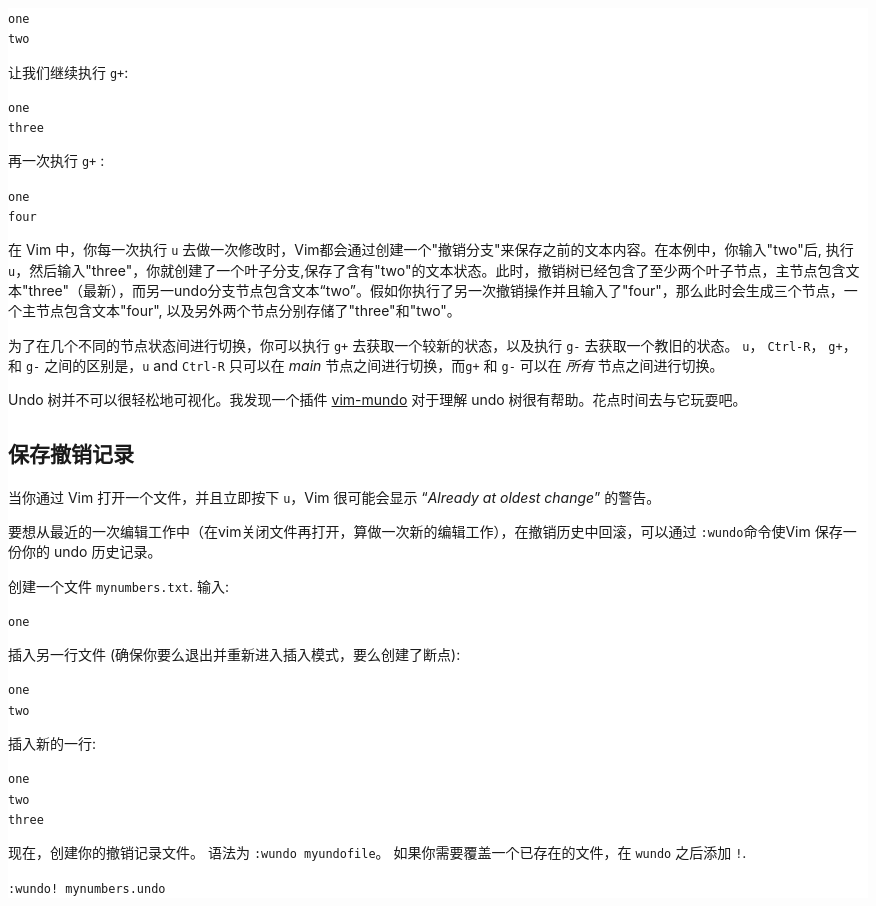 ```
one
two
```

让我们继续执行 `g+`:

```
one
three
```

再一次执行 `g+` :

```
one
four
```

在 Vim 中，你每一次执行 `u` 去做一次修改时，Vim都会通过创建一个"撤销分支"来保存之前的文本内容。在本例中，你输入"two"后, 执行 `u`，然后输入"three"，你就创建了一个叶子分支,保存了含有"two"的文本状态。此时，撤销树已经包含了至少两个叶子节点，主节点包含文本"three"（最新），而另一undo分支节点包含文本“two”。假如你执行了另一次撤销操作并且输入了"four"，那么此时会生成三个节点，一个主节点包含文本"four", 以及另外两个节点分别存储了"three"和"two"。

为了在几个不同的节点状态间进行切换，你可以执行 `g+` 去获取一个较新的状态，以及执行 `g-` 去获取一个教旧的状态。 `u`， `Ctrl-R`， `g+`， 和 `g-` 之间的区别是，`u` and `Ctrl-R` 只可以在 *main* 节点之间进行切换，而`g+` 和 `g-` 可以在 *所有* 节点之间进行切换。

Undo 树并不可以很轻松地可视化。我发现一个插件 [vim-mundo](https://github.com/simnalamburt/vim-mundo) 对于理解 undo 树很有帮助。花点时间去与它玩耍吧。 

## 保存撤销记录

当你通过 Vim 打开一个文件，并且立即按下 `u`，Vim 很可能会显示 “*Already at oldest change*” 的警告。 

要想从最近的一次编辑工作中（在vim关闭文件再打开，算做一次新的编辑工作），在撤销历史中回滚，可以通过 `:wundo`命令使Vim 保存一份你的 undo 历史记录。

创建一个文件 `mynumbers.txt`. 输入:

```
one
```

插入另一行文件 (确保你要么退出并重新进入插入模式，要么创建了断点):

```
one
two
```

插入新的一行:

```
one
two
three
```

现在，创建你的撤销记录文件。 语法为 `:wundo myundofile`。 如果你需要覆盖一个已存在的文件，在 `wundo` 之后添加 `!`.

```
:wundo! mynumbers.undo
```
